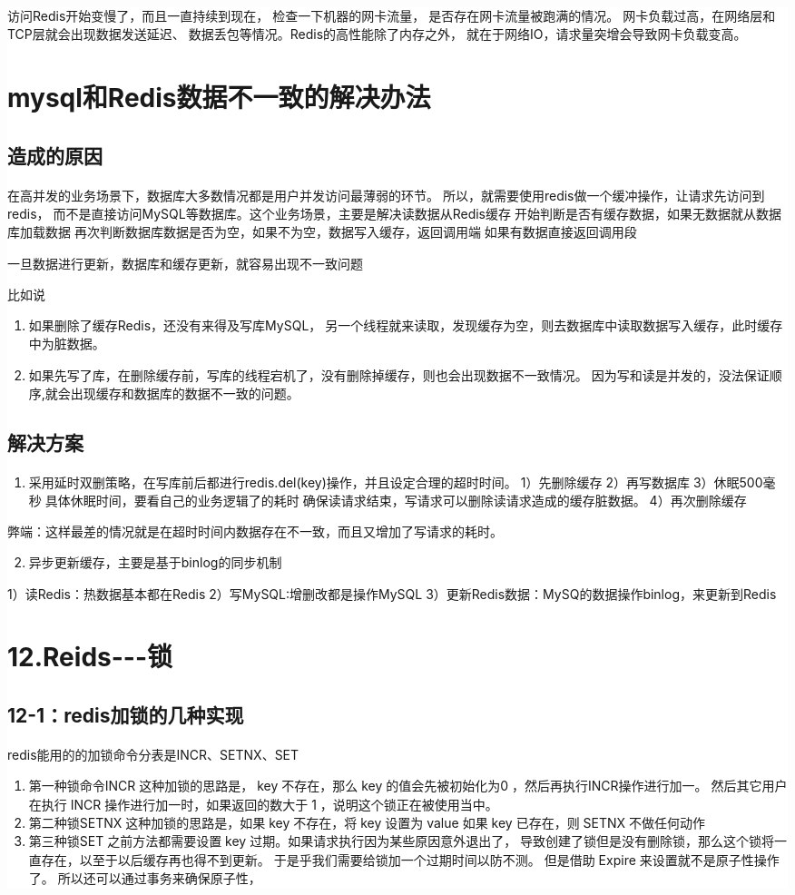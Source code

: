    访问Redis开始变慢了，而且一直持续到现在，
   检查一下机器的网卡流量，
   是否存在网卡流量被跑满的情况。
   网卡负载过高，在网络层和TCP层就会出现数据发送延迟、
   数据丢包等情况。Redis的高性能除了内存之外，
   就在于网络IO，请求量突增会导致网卡负载变高。

# mysql和Redis数据不一致的解决办法

## 造成的原因

在高并发的业务场景下，数据库大多数情况都是用户并发访问最薄弱的环节。
所以，就需要使用redis做一个缓冲操作，让请求先访问到redis，
而不是直接访问MySQL等数据库。这个业务场景，主要是解决读数据从Redis缓存
开始判断是否有缓存数据，如果无数据就从数据库加载数据
                       再次判断数据库数据是否为空，如果不为空，数据写入缓存，返回调用端
                    如果有数据直接返回调用段

一旦数据进行更新，数据库和缓存更新，就容易出现不一致问题

比如说

1. 如果删除了缓存Redis，还没有来得及写库MySQL，
   另一个线程就来读取，发现缓存为空，则去数据库中读取数据写入缓存，此时缓存中为脏数据。

2. 如果先写了库，在删除缓存前，写库的线程宕机了，没有删除掉缓存，则也会出现数据不一致情况。
   因为写和读是并发的，没法保证顺序,就会出现缓存和数据库的数据不一致的问题。

## 解决方案

1. 采用延时双删策略，在写库前后都进行redis.del(key)操作，并且设定合理的超时时间。
   1）先删除缓存
   2）再写数据库
   3）休眠500毫秒
      具体休眠时间，要看自己的业务逻辑了的耗时
      确保读请求结束，写请求可以删除读请求造成的缓存脏数据。
   4）再次删除缓存
  
  弊端：这样最差的情况就是在超时时间内数据存在不一致，而且又增加了写请求的耗时。

2. 异步更新缓存，主要是基于binlog的同步机制

1）读Redis：热数据基本都在Redis
2）写MySQL:增删改都是操作MySQL
3）更新Redis数据：MySQ的数据操作binlog，来更新到Redis


# 12.Reids---锁

## 12-1：redis加锁的几种实现

redis能用的的加锁命令分表是INCR、SETNX、SET
1. 第一种锁命令INCR
这种加锁的思路是， key 不存在，那么 key 的值会先被初始化为0 ，然后再执行INCR操作进行加一。 
然后其它用户在执行 INCR 操作进行加一时，如果返回的数大于 1 ，说明这个锁正在被使用当中。
2. 第二种锁SETNX
这种加锁的思路是，如果 key 不存在，将 key 设置为 value 
如果 key 已存在，则 SETNX 不做任何动作
3. 第三种锁SET
之前方法都需要设置 key 过期。如果请求执行因为某些原因意外退出了，
导致创建了锁但是没有删除锁，那么这个锁将一直存在，以至于以后缓存再也得不到更新。
于是乎我们需要给锁加一个过期时间以防不测。 
但是借助 Expire 来设置就不是原子性操作了。
所以还可以通过事务来确保原子性，